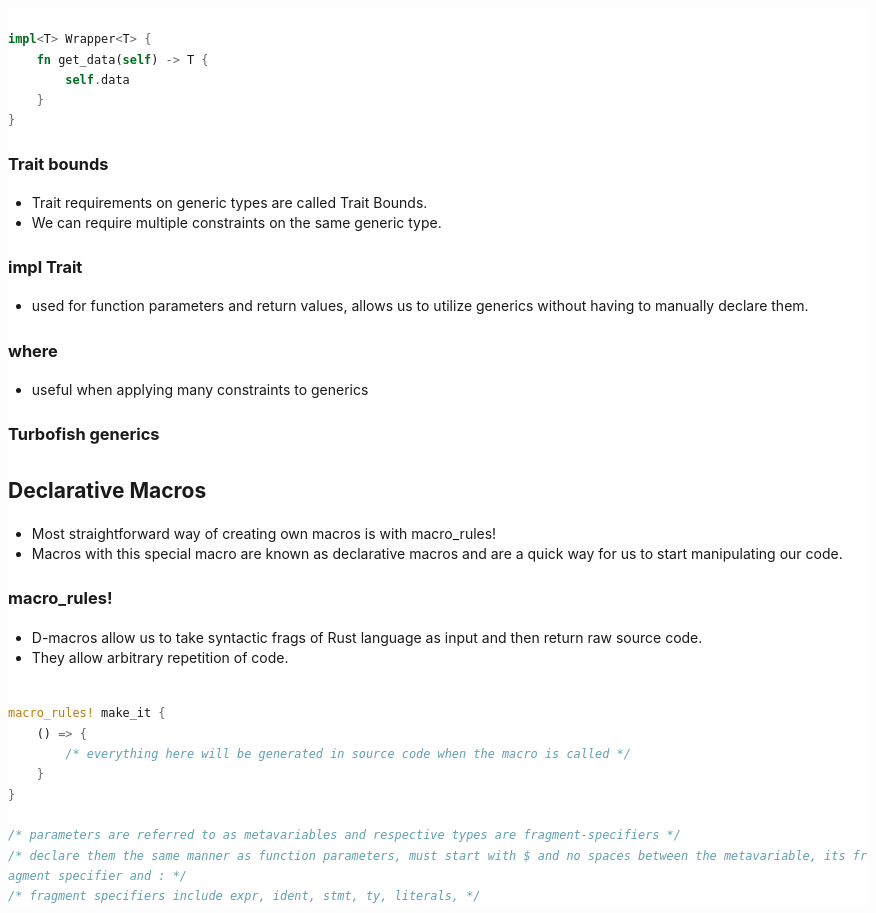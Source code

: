 ```rust

impl<T> Wrapper<T> {
    fn get_data(self) -> T {
        self.data
    }
}

```

### Trait bounds

- Trait requirements on generic types are called Trait Bounds.
- We can require multiple constraints on the same generic type.

### impl Trait

- used for function parameters and return values, allows us to utilize generics without having to manually declare them.

### where 

- useful when applying many constraints to generics 

### Turbofish generics


## Declarative Macros

- Most straightforward way of creating own macros is with macro_rules!
- Macros with this special macro are known as declarative macros and are a quick way for us to start manipulating our code.

### macro_rules!

- D-macros allow us to take syntactic frags of Rust language as input and then return raw source code.
- They allow arbitrary repetition of code.

```rust

macro_rules! make_it {
    () => {
        /* everything here will be generated in source code when the macro is called */
    }
}

/* parameters are referred to as metavariables and respective types are fragment-specifiers */
/* declare them the same manner as function parameters, must start with $ and no spaces between the metavariable, its fragment specifier and : */
/* fragment specifiers include expr, ident, stmt, ty, literals, */

```
